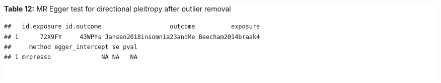**Table 12:** MR Egger test for directional pleitropy after outlier
removal

    ##   id.exposure id.outcome                   outcome          exposure
    ## 1      72X9FY     43WPYs Jansen2018insomnia23andMe Beecham2014braak4
    ##     method egger_intercept se pval
    ## 1 mrpresso              NA NA   NA

<br>
